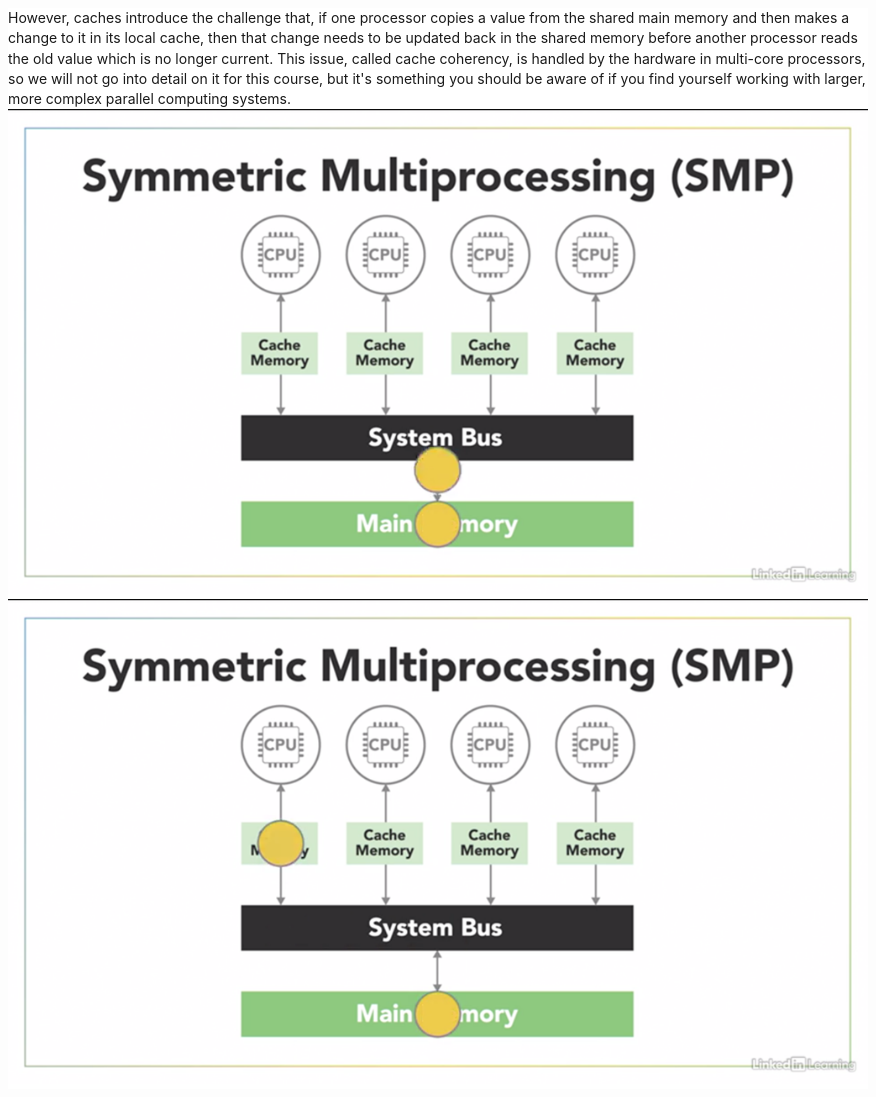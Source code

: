 However, caches introduce the challenge that, if one processor copies a value from the shared main memory and then makes a change to it in its local cache, then that change needs to be updated back in the shared memory before another processor reads the old value which is no longer current. This issue, called cache coherency, is handled by the hardware in multi-core processors, so we will not go into detail on it for this course, but it's something you should be aware of if you find yourself working with larger, more complex parallel computing systems. 
![](img/1_18.png)
![](img/1_19.png)